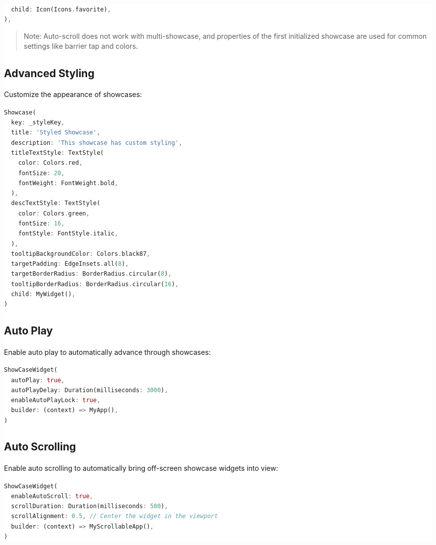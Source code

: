 ```dart
  child: Icon(Icons.favorite),
),
```

> Note: Auto-scroll does not work with multi-showcase, and properties of the first initialized showcase are used for common settings like barrier tap and colors.

## Advanced Styling

Customize the appearance of showcases:

```dart
Showcase(
  key: _styleKey,
  title: 'Styled Showcase',
  description: 'This showcase has custom styling',
  titleTextStyle: TextStyle(
    color: Colors.red,
    fontSize: 20,
    fontWeight: FontWeight.bold,
  ),
  descTextStyle: TextStyle(
    color: Colors.green,
    fontSize: 16,
    fontStyle: FontStyle.italic,
  ),
  tooltipBackgroundColor: Colors.black87,
  targetPadding: EdgeInsets.all(8),
  targetBorderRadius: BorderRadius.circular(8),
  tooltipBorderRadius: BorderRadius.circular(16),
  child: MyWidget(),
)
```

## Auto Play

Enable auto play to automatically advance through showcases:

```dart
ShowCaseWidget(
  autoPlay: true,
  autoPlayDelay: Duration(milliseconds: 3000),
  enableAutoPlayLock: true,
  builder: (context) => MyApp(),
)
```

## Auto Scrolling

Enable auto scrolling to automatically bring off-screen showcase widgets into view:

```dart
ShowCaseWidget(
  enableAutoScroll: true,
  scrollDuration: Duration(milliseconds: 500),
  scrollAlignment: 0.5, // Center the widget in the viewport
  builder: (context) => MyScrollableApp(),
)
```
